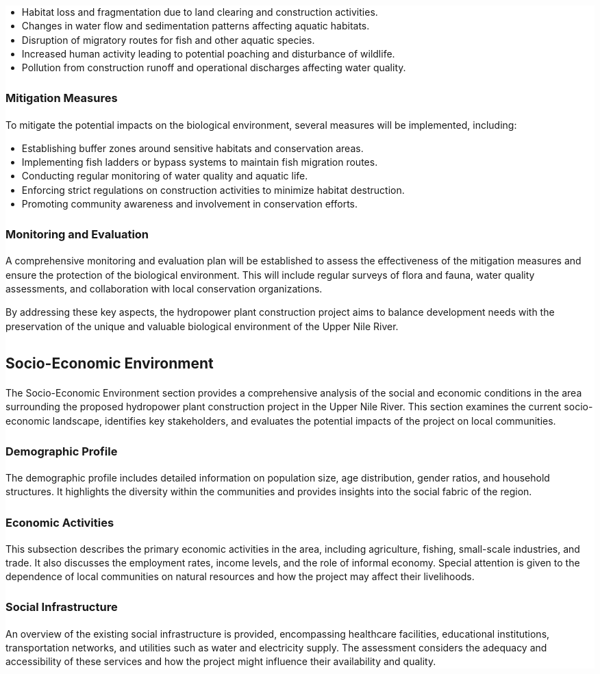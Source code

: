 - Habitat loss and fragmentation due to land clearing and construction activities.
- Changes in water flow and sedimentation patterns affecting aquatic habitats.
- Disruption of migratory routes for fish and other aquatic species.
- Increased human activity leading to potential poaching and disturbance of wildlife.
- Pollution from construction runoff and operational discharges affecting water quality.

### Mitigation Measures

To mitigate the potential impacts on the biological environment, several measures will be implemented, including:

- Establishing buffer zones around sensitive habitats and conservation areas.
- Implementing fish ladders or bypass systems to maintain fish migration routes.
- Conducting regular monitoring of water quality and aquatic life.
- Enforcing strict regulations on construction activities to minimize habitat destruction.
- Promoting community awareness and involvement in conservation efforts.

### Monitoring and Evaluation

A comprehensive monitoring and evaluation plan will be established to assess the effectiveness of the mitigation measures and ensure the protection of the biological environment. This will include regular surveys of flora and fauna, water quality assessments, and collaboration with local conservation organizations.

By addressing these key aspects, the hydropower plant construction project aims to balance development needs with the preservation of the unique and valuable biological environment of the Upper Nile River.
## Socio-Economic Environment
The Socio-Economic Environment section provides a comprehensive analysis of the social and economic conditions in the area surrounding the proposed hydropower plant construction project in the Upper Nile River. This section examines the current socio-economic landscape, identifies key stakeholders, and evaluates the potential impacts of the project on local communities.

### Demographic Profile

The demographic profile includes detailed information on population size, age distribution, gender ratios, and household structures. It highlights the diversity within the communities and provides insights into the social fabric of the region.

### Economic Activities

This subsection describes the primary economic activities in the area, including agriculture, fishing, small-scale industries, and trade. It also discusses the employment rates, income levels, and the role of informal economy. Special attention is given to the dependence of local communities on natural resources and how the project may affect their livelihoods.

### Social Infrastructure

An overview of the existing social infrastructure is provided, encompassing healthcare facilities, educational institutions, transportation networks, and utilities such as water and electricity supply. The assessment considers the adequacy and accessibility of these services and how the project might influence their availability and quality.
